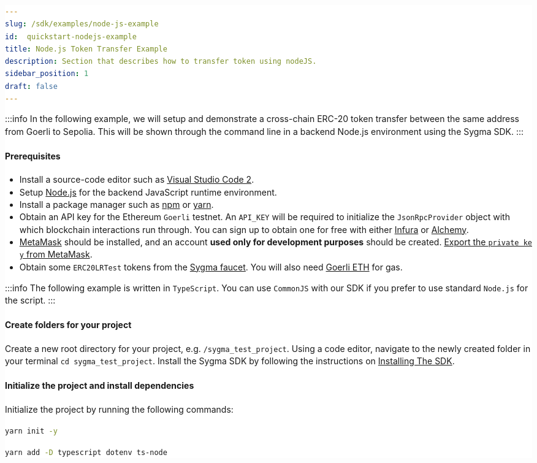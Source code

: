 ```yaml
---
slug: /sdk/examples/node-js-example
id:  quickstart-nodejs-example
title: Node.js Token Transfer Example
description: Section that describes how to transfer token using nodeJS.
sidebar_position: 1
draft: false
---
```


:::info 
In the following example, we will setup and demonstrate a cross-chain ERC-20 token transfer between the same address from Goerli to Sepolia. This will be shown through the command line in a backend Node.js environment using the Sygma SDK.
:::

#### Prerequisites

- Install a source-code editor such as [Visual Studio Code 2](https://code.visualstudio.com/).
- Setup [Node.js](https://nodejs.org/en/about) for the backend JavaScript runtime environment. 
- Install a package manager such as [npm](https://docs.npmjs.com/downloading-and-installing-node-js-and-npm) or [yarn](https://classic.yarnpkg.com/lang/en/docs/install/#mac-stable).
- Obtain an API key for the Ethereum `Goerli` testnet. An `API_KEY` will be required to initialize the `JsonRpcProvider` object with which blockchain interactions run through. You can sign up to obtain one for free with either [Infura](https://app.infura.io/) or [Alchemy](https://dashboard.alchemy.com/).
- [MetaMask](https://metamask.io/) should be installed, and an account **used only for development purposes** should be created. [Export the `private key` from MetaMask](https://support.metamask.io/hc/en-us/articles/360015289632-How-to-export-an-account-s-private-key).
- Obtain some `ERC20LRTest` tokens from the [Sygma faucet](https://faucet-ui-stage.buildwithsygma.com/). You will also need [Goerli ETH](https://goerlifaucet.com/) for gas.

:::info
  The following example is written in `TypeScript`. You can use `CommonJS` with our SDK if you prefer to use standard `Node.js` for the script.
:::

#### Create folders for your project

Create a new root directory for your project, e.g. `/sygma_test_project`. Using a code editor, navigate to the newly created folder in your terminal `cd sygma_test_project`. Install the Sygma SDK by following the instructions on [Installing The SDK](https://docs.buildwithsygma.com/sdk/quickstart/install).

#### Initialize the project and install dependencies

Initialize the project by running the following commands:

```bash
yarn init -y
```

```bash
yarn add -D typescript dotenv ts-node
```
